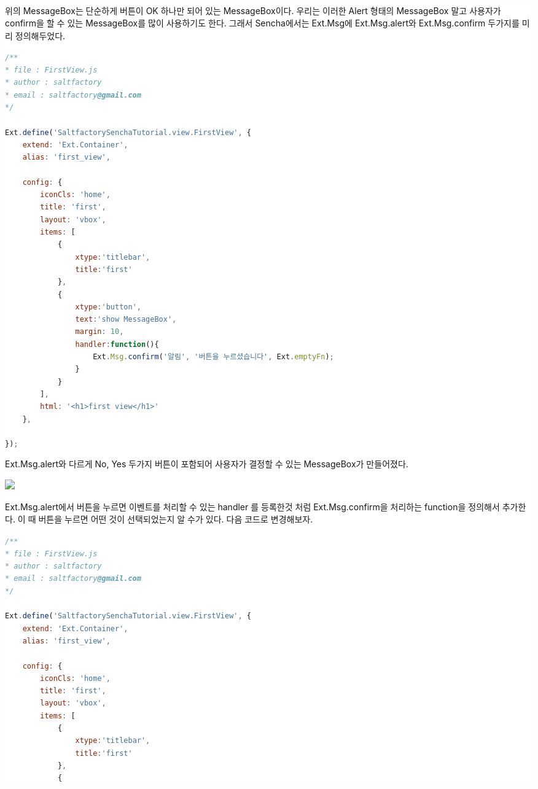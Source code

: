 위의 MessageBox는 단순하게 버튼이 OK 하나만 되어 있는 MessageBox이다. 우리는 이러한 Alert 형태의 MessageBox 말고 사용자가 confirm을 할 수 있는 MessageBox를 많이 사용하기도 한다. 그래서 Sencha에서는 Ext.Msg에 Ext.Msg.alert와 Ext.Msg.confirm 두가지를 미리 정의해두었다.

```javascript
/**
* file : FirstView.js
* author : saltfactory
* email : saltfactory@gmail.com
*/

Ext.define('SaltfactorySenchaTutorial.view.FirstView', {
	extend: 'Ext.Container',
	alias: 'first_view',

	config: {
		iconCls: 'home',
		title: 'first',
		layout: 'vbox',
		items: [
			{
				xtype:'titlebar',
				title:'first'
			},
			{
				xtype:'button',
				text:'show MessageBox',
				margin: 10,
				handler:function(){
					Ext.Msg.confirm('알림', '버튼을 누르셨습니다', Ext.emptyFn);
				}
			}
		],
		html: '<h1>first view</h1>'
	},

});
```

Ext.Msg.alert와 다르게 No, Yes 두가지 버튼이 포함되어 사용자가 결정할 수 있는 MessageBox가 만들어졌다.

![](http://cfile25.uf.tistory.com/image/1809AB3A4FBBBEC023D120)

Ext.Msg.alert에서 버튼을 누르면 이벤트를 처리할 수 있는 handler 를 등록한것 처럼 Ext.Msg.confirm을 처리하는 function을 정의해서 추가한다.  이 때 버튼을 누르면 어떤 것이 선택되었는지 알 수가 있다. 다음 코드로 변경해보자.

```javascript
/**
* file : FirstView.js
* author : saltfactory
* email : saltfactory@gmail.com
*/

Ext.define('SaltfactorySenchaTutorial.view.FirstView', {
	extend: 'Ext.Container',
	alias: 'first_view',

	config: {
		iconCls: 'home',
		title: 'first',
		layout: 'vbox',
		items: [
			{
				xtype:'titlebar',
				title:'first'
			},
			{
```